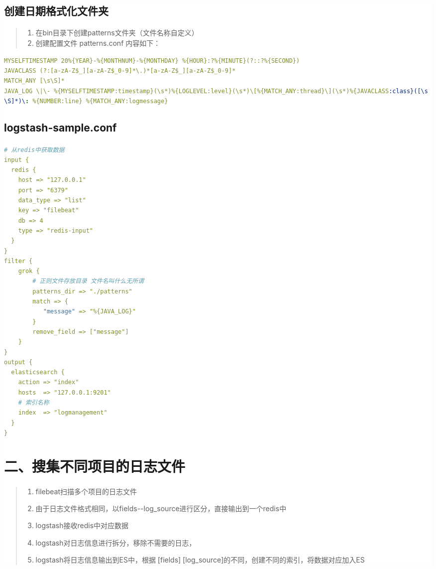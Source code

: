## 创建日期格式化文件夹

> 1. 在bin目录下创建patterns文件夹（文件名称自定义）
> 2. 创建配置文件 patterns.conf 内容如下：

```yaml
MYSELFTIMESTAMP 20%{YEAR}-%{MONTHNUM}-%{MONTHDAY} %{HOUR}:?%{MINUTE}(?::?%{SECOND})
JAVACLASS (?:[a-zA-Z$_][a-zA-Z$_0-9]*\.)*[a-zA-Z$_][a-zA-Z$_0-9]*
MATCH_ANY [\s\S]*
JAVA_LOG \|\- %{MYSELFTIMESTAMP:timestamp}(\s*)%{LOGLEVEL:level}(\s*)\[%{MATCH_ANY:thread}\](\s*)%{JAVACLASS:class}([\s\S]*)\: %{NUMBER:line} %{MATCH_ANY:logmessage}
```

## logstash-sample.conf

```yaml
# 从redis中获取数据
input {
  redis {
    host => "127.0.0.1"
    port => "6379"
    data_type => "list"
    key => "filebeat"
	db => 4
    type => "redis-input"
  }
}
filter {
    grok {
        # 正则文件存放目录 文件名叫什么无所谓
        patterns_dir => "./patterns"
        match => {
           "message" => "%{JAVA_LOG}"
        }
        remove_field => ["message"]
    }
}
output {
  elasticsearch {
    action => "index"  
    hosts  => "127.0.0.1:9201"  
    # 索引名称
    index  => "logmanagement"         
  }
}
```

# 二、搜集不同项目的日志文件

> 1. filebeat扫描多个项目的日志文件
>
> 2. 由于日志文件格式相同，以fields--log_source进行区分，直接输出到一个redis中
> 3. logstash接收redis中对应数据
> 4. logstash对日志信息进行拆分，移除不需要的日志，
> 5. logstash将日志信息输出到ES中，根据 [fields] [log_source]的不同，创建不同的索引，将数据对应加入ES
